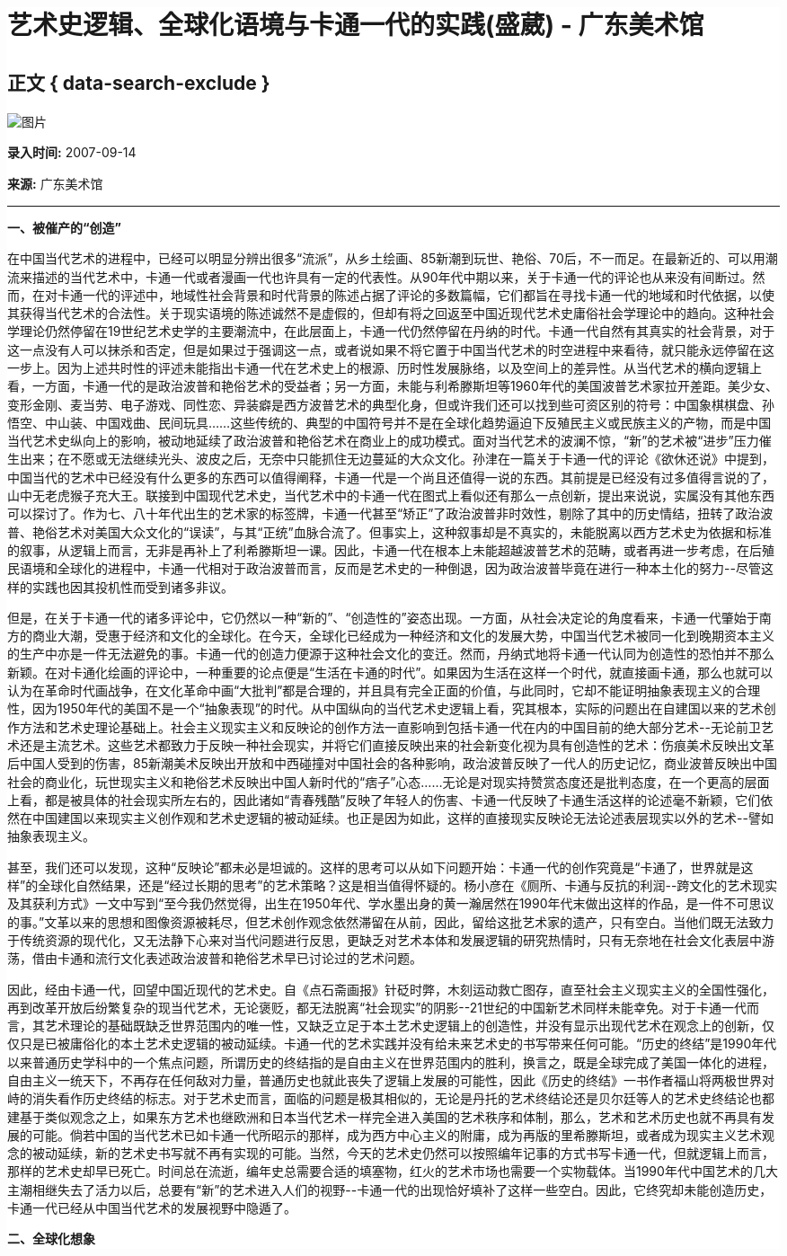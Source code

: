 # 艺术史逻辑、全球化语境与卡通一代的实践(盛葳) - 广东美术馆

## 正文 { data-search-exclude }


![图片](/whlm/mtzxjdt./201701/W020250109062317809171.png)

**录入时间:** 2007-09-14

**来源:** 广东美术馆

---

**一、被催产的“创造”** 

在中国当代艺术的进程中，已经可以明显分辨出很多“流派”，从乡土绘画、85新潮到玩世、艳俗、70后，不一而足。在最新近的、可以用潮流来描述的当代艺术中，卡通一代或者漫画一代也许具有一定的代表性。从90年代中期以来，关于卡通一代的评论也从来没有间断过。然而，在对卡通一代的评述中，地域性社会背景和时代背景的陈述占据了评论的多数篇幅，它们都旨在寻找卡通一代的地域和时代依据，以使其获得当代艺术的合法性。关于现实语境的陈述诚然不是虚假的，但却有将之回返至中国近现代艺术史庸俗社会学理论中的趋向。这种社会学理论仍然停留在19世纪艺术史学的主要潮流中，在此层面上，卡通一代仍然停留在丹纳的时代。卡通一代自然有其真实的社会背景，对于这一点没有人可以抹杀和否定，但是如果过于强调这一点，或者说如果不将它置于中国当代艺术的时空进程中来看待，就只能永远停留在这一步上。因为上述共时性的评述未能指出卡通一代在艺术史上的根源、历时性发展脉络，以及空间上的差异性。从当代艺术的横向逻辑上看，一方面，卡通一代的是政治波普和艳俗艺术的受益者；另一方面，未能与利希滕斯坦等1960年代的美国波普艺术家拉开差距。美少女、变形金刚、麦当劳、电子游戏、同性恋、异装癖是西方波普艺术的典型化身，但或许我们还可以找到些可资区别的符号：中国象棋棋盘、孙悟空、中山装、中国戏曲、民间玩具……这些传统的、典型的中国符号并不是在全球化趋势逼迫下反殖民主义或民族主义的产物，而是中国当代艺术史纵向上的影响，被动地延续了政治波普和艳俗艺术在商业上的成功模式。面对当代艺术的波澜不惊，“新”的艺术被“进步”压力催生出来；在不愿或无法继续光头、波皮之后，无奈中只能抓住无边蔓延的大众文化。孙津在一篇关于卡通一代的评论《欲休还说》中提到，中国当代的艺术中已经没有什么更多的东西可以值得阐释，卡通一代是一个尚且还值得一说的东西。其前提是已经没有过多值得言说的了，山中无老虎猴子充大王。联接到中国现代艺术史，当代艺术中的卡通一代在图式上看似还有那么一点创新，提出来说说，实属没有其他东西可以探讨了。作为七、八十年代出生的艺术家的标签牌，卡通一代甚至“矫正”了政治波普非时效性，剔除了其中的历史情结，扭转了政治波普、艳俗艺术对美国大众文化的“误读”，与其“正统”血脉合流了。但事实上，这种叙事却是不真实的，未能脱离以西方艺术史为依据和标准的叙事，从逻辑上而言，无非是再补上了利希滕斯坦一课。因此，卡通一代在根本上未能超越波普艺术的范畴，或者再进一步考虑，在后殖民语境和全球化的进程中，卡通一代相对于政治波普而言，反而是艺术史的一种倒退，因为政治波普毕竟在进行一种本土化的努力--尽管这样的实践也因其投机性而受到诸多非议。

但是，在关于卡通一代的诸多评论中，它仍然以一种“新的”、“创造性的”姿态出现。一方面，从社会决定论的角度看来，卡通一代肇始于南方的商业大潮，受惠于经济和文化的全球化。在今天，全球化已经成为一种经济和文化的发展大势，中国当代艺术被同一化到晚期资本主义的生产中亦是一件无法避免的事。卡通一代的创造力便源于这种社会文化的变迁。然而，丹纳式地将卡通一代认同为创造性的恐怕并不那么新颖。在对卡通化绘画的评论中，一种重要的论点便是“生活在卡通的时代”。如果因为生活在这样一个时代，就直接画卡通，那么也就可以认为在革命时代画战争，在文化革命中画“大批判”都是合理的，并且具有完全正面的价值，与此同时，它却不能证明抽象表现主义的合理性，因为1950年代的美国不是一个“抽象表现”的时代。从中国纵向的当代艺术史逻辑上看，究其根本，实际的问题出在自建国以来的艺术创作方法和艺术史理论基础上。社会主义现实主义和反映论的创作方法一直影响到包括卡通一代在内的中国目前的绝大部分艺术--无论前卫艺术还是主流艺术。这些艺术都致力于反映一种社会现实，并将它们直接反映出来的社会新变化视为具有创造性的艺术：伤痕美术反映出文革后中国人受到的伤害，85新潮美术反映出开放和中西碰撞对中国社会的各种影响，政治波普反映了一代人的历史记忆，商业波普反映出中国社会的商业化，玩世现实主义和艳俗艺术反映出中国人新时代的“痞子”心态……无论是对现实持赞赏态度还是批判态度，在一个更高的层面上看，都是被具体的社会现实所左右的，因此诸如“青春残酷”反映了年轻人的伤害、卡通一代反映了卡通生活这样的论述毫不新颖，它们依然在中国建国以来现实主义创作观和艺术史逻辑的被动延续。也正是因为如此，这样的直接现实反映论无法论述表层现实以外的艺术--譬如抽象表现主义。

甚至，我们还可以发现，这种“反映论”都未必是坦诚的。这样的思考可以从如下问题开始：卡通一代的创作究竟是“卡通了，世界就是这样”的全球化自然结果，还是“经过长期的思考”的艺术策略？这是相当值得怀疑的。杨小彦在《厕所、卡通与反抗的利润--跨文化的艺术现实及其获利方式》一文中写到“至今我仍然觉得，出生在1950年代、学水墨出身的黄一瀚居然在1990年代末做出这样的作品，是一件不可思议的事。”文革以来的思想和图像资源被耗尽，但艺术创作观念依然滞留在从前，因此，留给这批艺术家的遗产，只有空白。当他们既无法致力于传统资源的现代化，又无法静下心来对当代问题进行反思，更缺乏对艺术本体和发展逻辑的研究热情时，只有无奈地在社会文化表层中游荡，借由卡通和流行文化表述政治波普和艳俗艺术早已讨论过的艺术问题。

因此，经由卡通一代，回望中国近现代的艺术史。自《点石斋画报》针砭时弊，木刻运动救亡图存，直至社会主义现实主义的全国性强化，再到改革开放后纷繁复杂的现当代艺术，无论褒贬，都无法脱离“社会现实”的阴影--21世纪的中国新艺术同样未能幸免。对于卡通一代而言，其艺术理论的基础既缺乏世界范围内的唯一性，又缺乏立足于本土艺术史逻辑上的创造性，并没有显示出现代艺术在观念上的创新，仅仅只是已被庸俗化的本土艺术史逻辑的被动延续。卡通一代的艺术实践并没有给未来艺术史的书写带来任何可能。“历史的终结”是1990年代以来普通历史学科中的一个焦点问题，所谓历史的终结指的是自由主义在世界范围内的胜利，换言之，既是全球完成了美国一体化的进程，自由主义一统天下，不再存在任何敌对力量，普通历史也就此丧失了逻辑上发展的可能性，因此《历史的终结》一书作者福山将两极世界对峙的消失看作历史终结的标志。对于艺术史而言，面临的问题是极其相似的，无论是丹托的艺术终结论还是贝尔廷等人的艺术史终结论也都建基于类似观念之上，如果东方艺术也继欧洲和日本当代艺术一样完全进入美国的艺术秩序和体制，那么，艺术和艺术历史也就不再具有发展的可能。倘若中国的当代艺术已如卡通一代所昭示的那样，成为西方中心主义的附庸，成为再版的里希滕斯坦，或者成为现实主义艺术观念的被动延续，新的艺术史书写就不再有实现的可能。当然，今天的艺术史仍然可以按照编年记事的方式书写卡通一代，但就逻辑上而言，那样的艺术史却早已死亡。时间总在流逝，编年史总需要合适的填塞物，红火的艺术市场也需要一个实物载体。当1990年代中国艺术的几大主潮相继失去了活力以后，总要有“新”的艺术进入人们的视野--卡通一代的出现恰好填补了这样一些空白。因此，它终究却未能创造历史，卡通一代已经从中国当代艺术的发展视野中隐遁了。

**二、全球化想象** 
